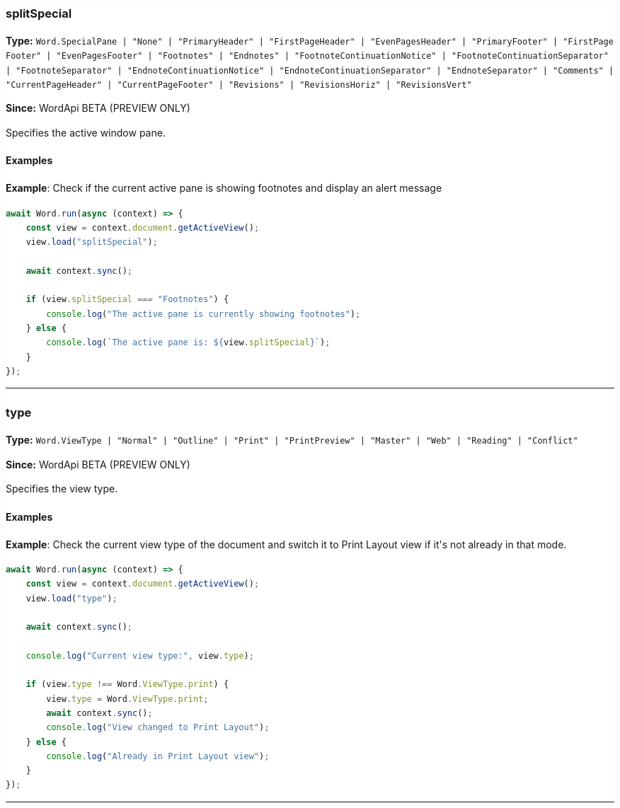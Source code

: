 ### splitSpecial

**Type:** `Word.SpecialPane | "None" | "PrimaryHeader" | "FirstPageHeader" | "EvenPagesHeader" | "PrimaryFooter" | "FirstPageFooter" | "EvenPagesFooter" | "Footnotes" | "Endnotes" | "FootnoteContinuationNotice" | "FootnoteContinuationSeparator" | "FootnoteSeparator" | "EndnoteContinuationNotice" | "EndnoteContinuationSeparator" | "EndnoteSeparator" | "Comments" | "CurrentPageHeader" | "CurrentPageFooter" | "Revisions" | "RevisionsHoriz" | "RevisionsVert"`

**Since:** WordApi BETA (PREVIEW ONLY)

Specifies the active window pane.

#### Examples

**Example**: Check if the current active pane is showing footnotes and display an alert message

```typescript
await Word.run(async (context) => {
    const view = context.document.getActiveView();
    view.load("splitSpecial");
    
    await context.sync();
    
    if (view.splitSpecial === "Footnotes") {
        console.log("The active pane is currently showing footnotes");
    } else {
        console.log(`The active pane is: ${view.splitSpecial}`);
    }
});
```

---

### type

**Type:** `Word.ViewType | "Normal" | "Outline" | "Print" | "PrintPreview" | "Master" | "Web" | "Reading" | "Conflict"`

**Since:** WordApi BETA (PREVIEW ONLY)

Specifies the view type.

#### Examples

**Example**: Check the current view type of the document and switch it to Print Layout view if it's not already in that mode.

```typescript
await Word.run(async (context) => {
    const view = context.document.getActiveView();
    view.load("type");
    
    await context.sync();
    
    console.log("Current view type:", view.type);
    
    if (view.type !== Word.ViewType.print) {
        view.type = Word.ViewType.print;
        await context.sync();
        console.log("View changed to Print Layout");
    } else {
        console.log("Already in Print Layout view");
    }
});
```

---